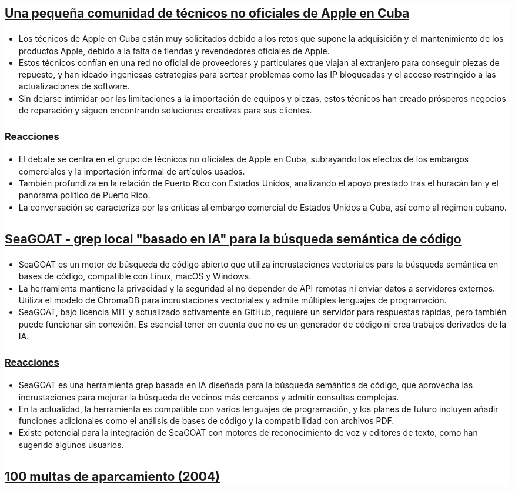 ## [Una pequeña comunidad de técnicos no oficiales de Apple en Cuba](https://restofworld.org/2023/underground-apple-techs-cuba/)

- Los técnicos de Apple en Cuba están muy solicitados debido a los retos que supone la adquisición y el mantenimiento de los productos Apple, debido a la falta de tiendas y revendedores oficiales de Apple.
- Estos técnicos confían en una red no oficial de proveedores y particulares que viajan al extranjero para conseguir piezas de repuesto, y han ideado ingeniosas estrategias para sortear problemas como las IP bloqueadas y el acceso restringido a las actualizaciones de software.
- Sin dejarse intimidar por las limitaciones a la importación de equipos y piezas, estos técnicos han creado prósperos negocios de reparación y siguen encontrando soluciones creativas para sus clientes.

### [Reacciones](https://news.ycombinator.com/item?id=37577354)

- El debate se centra en el grupo de técnicos no oficiales de Apple en Cuba, subrayando los efectos de los embargos comerciales y la importación informal de artículos usados.
- También profundiza en la relación de Puerto Rico con Estados Unidos, analizando el apoyo prestado tras el huracán Ian y el panorama político de Puerto Rico.
- La conversación se caracteriza por las críticas al embargo comercial de Estados Unidos a Cuba, así como al régimen cubano.

## [SeaGOAT - grep local "basado en IA" para la búsqueda semántica de código](https://github.com/kantord/SeaGOAT)

- SeaGOAT es un motor de búsqueda de código abierto que utiliza incrustaciones vectoriales para la búsqueda semántica en bases de código, compatible con Linux, macOS y Windows.
- La herramienta mantiene la privacidad y la seguridad al no depender de API remotas ni enviar datos a servidores externos. Utiliza el modelo de ChromaDB para incrustaciones vectoriales y admite múltiples lenguajes de programación.
- SeaGOAT, bajo licencia MIT y actualizado activamente en GitHub, requiere un servidor para respuestas rápidas, pero también puede funcionar sin conexión. Es esencial tener en cuenta que no es un generador de código ni crea trabajos derivados de la IA.

### [Reacciones](https://news.ycombinator.com/item?id=37583219)

- SeaGOAT es una herramienta grep basada en IA diseñada para la búsqueda semántica de código, que aprovecha las incrustaciones para mejorar la búsqueda de vecinos más cercanos y admitir consultas complejas.
- En la actualidad, la herramienta es compatible con varios lenguajes de programación, y los planes de futuro incluyen añadir funciones adicionales como el análisis de bases de código y la compatibilidad con archivos PDF.
- Existe potencial para la integración de SeaGOAT con motores de reconocimiento de voz y editores de texto, como han sugerido algunos usuarios.

## [100 multas de aparcamiento (2004)](https://100parkingtickets.com/)
